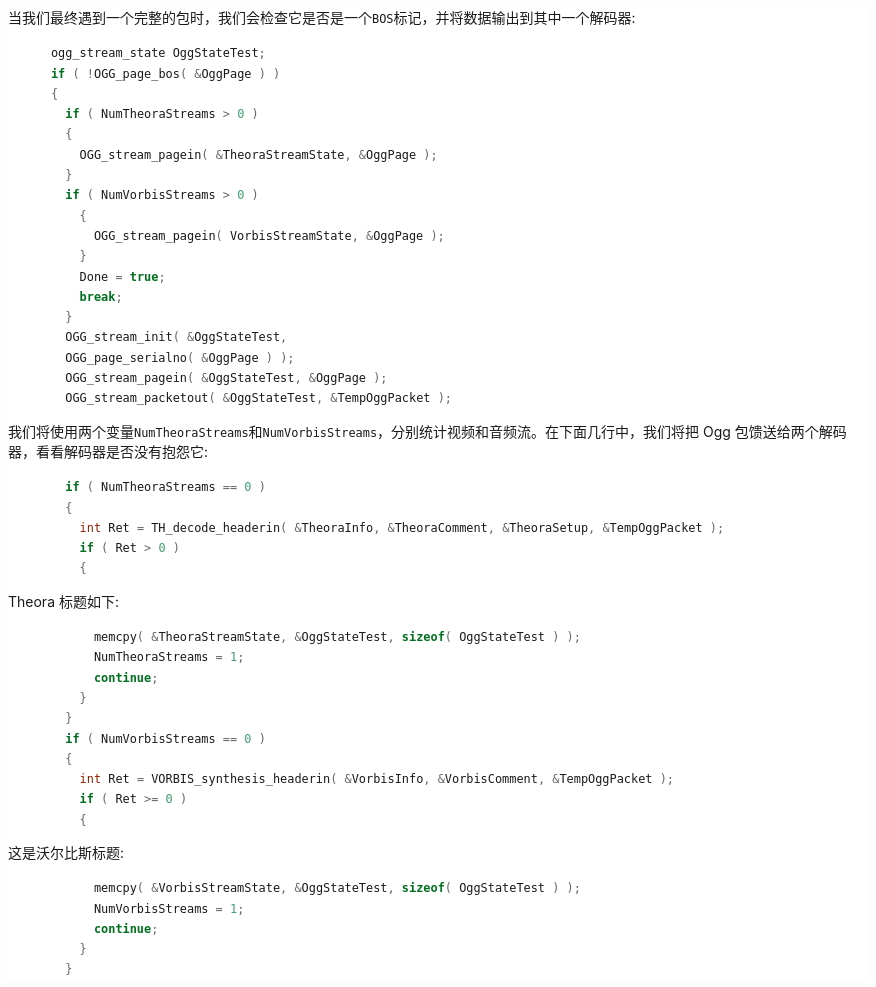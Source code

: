 当我们最终遇到一个完整的包时，我们会检查它是否是一个`BOS`标记，并将数据输出到其中一个解码器:

```cpp
      ogg_stream_state OggStateTest;
      if ( !OGG_page_bos( &OggPage ) )
      {
        if ( NumTheoraStreams > 0 )
        {
          OGG_stream_pagein( &TheoraStreamState, &OggPage );
        }
        if ( NumVorbisStreams > 0 )
          {
            OGG_stream_pagein( VorbisStreamState, &OggPage );
          }
          Done = true;
          break;
        }
        OGG_stream_init( &OggStateTest,
        OGG_page_serialno( &OggPage ) );
        OGG_stream_pagein( &OggStateTest, &OggPage );
        OGG_stream_packetout( &OggStateTest, &TempOggPacket );
```

我们将使用两个变量`NumTheoraStreams`和`NumVorbisStreams`，分别统计视频和音频流。在下面几行中，我们将把 Ogg 包馈送给两个解码器，看看解码器是否没有抱怨它:

```cpp
        if ( NumTheoraStreams == 0 )
        {
          int Ret = TH_decode_headerin( &TheoraInfo, &TheoraComment, &TheoraSetup, &TempOggPacket );
          if ( Ret > 0 )
          {
```

Theora 标题如下:

```cpp
            memcpy( &TheoraStreamState, &OggStateTest, sizeof( OggStateTest ) );
            NumTheoraStreams = 1;
            continue;
          }
        }
        if ( NumVorbisStreams == 0 )
        {
          int Ret = VORBIS_synthesis_headerin( &VorbisInfo, &VorbisComment, &TempOggPacket );
          if ( Ret >= 0 )
          {
```

这是沃尔比斯标题:

```cpp
            memcpy( &VorbisStreamState, &OggStateTest, sizeof( OggStateTest ) );
            NumVorbisStreams = 1;
            continue;
          }
        }
```
